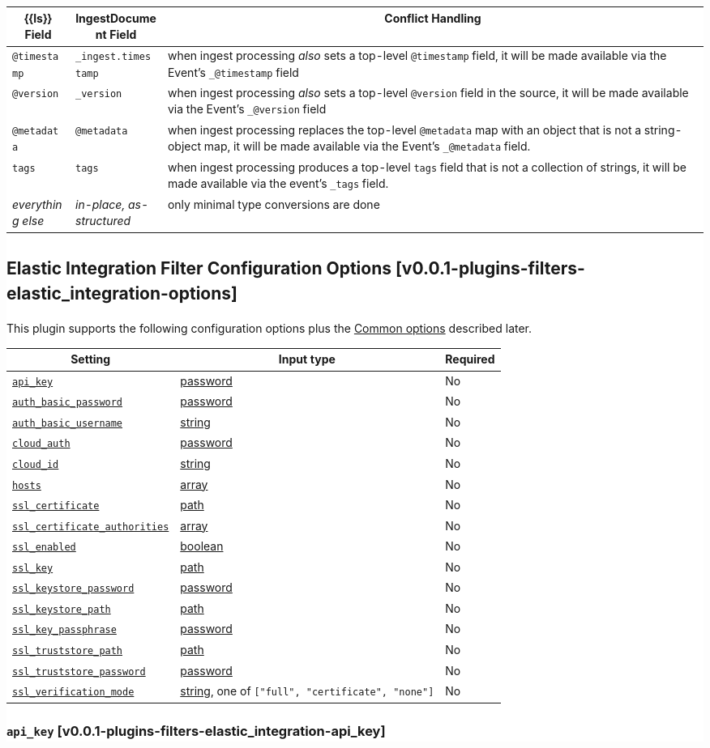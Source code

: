 | {{ls}} Field | IngestDocument Field | Conflict Handling |
| --- | --- | --- |
| `@timestamp` | `_ingest.timestamp` | when ingest processing *also* sets a top-level `@timestamp` field, it will be made available via the Event’s `_@timestamp` field |
| `@version` | `_version` | when ingest processing *also* sets a top-level `@version` field in the source, it will be made available via the Event’s `_@version` field |
| `@metadata` | `@metadata` | when ingest processing replaces the top-level `@metadata` map with an object that is not a string-object map, it will be made available via the Event’s `_@metadata` field. |
| `tags` | `tags` | when ingest processing produces a top-level `tags` field that is not a collection of strings, it will be made available via the event’s `_tags` field. |
| *everything else* | *in-place, as-structured* | only minimal type conversions are done |



## Elastic Integration Filter Configuration Options [v0.0.1-plugins-filters-elastic_integration-options]

This plugin supports the following configuration options plus the [Common options](v0-0-1-plugins-filters-elastic_integration.md#v0.0.1-plugins-filters-elastic_integration-common-options) described later.

| Setting | Input type | Required |
| --- | --- | --- |
| [`api_key`](v0-0-1-plugins-filters-elastic_integration.md#v0.0.1-plugins-filters-elastic_integration-api_key) | [password](logstash://reference/configuration-file-structure.md#password) | No |
| [`auth_basic_password`](v0-0-1-plugins-filters-elastic_integration.md#v0.0.1-plugins-filters-elastic_integration-auth_basic_password) | [password](logstash://reference/configuration-file-structure.md#password) | No |
| [`auth_basic_username`](v0-0-1-plugins-filters-elastic_integration.md#v0.0.1-plugins-filters-elastic_integration-auth_basic_username) | [string](logstash://reference/configuration-file-structure.md#string) | No |
| [`cloud_auth`](v0-0-1-plugins-filters-elastic_integration.md#v0.0.1-plugins-filters-elastic_integration-cloud_auth) | [password](logstash://reference/configuration-file-structure.md#password) | No |
| [`cloud_id`](v0-0-1-plugins-filters-elastic_integration.md#v0.0.1-plugins-filters-elastic_integration-cloud_id) | [string](logstash://reference/configuration-file-structure.md#string) | No |
| [`hosts`](v0-0-1-plugins-filters-elastic_integration.md#v0.0.1-plugins-filters-elastic_integration-hosts) | [array](logstash://reference/configuration-file-structure.md#array) | No |
| [`ssl_certificate`](v0-0-1-plugins-filters-elastic_integration.md#v0.0.1-plugins-filters-elastic_integration-ssl_certificate) | [path](logstash://reference/configuration-file-structure.md#path) | No |
| [`ssl_certificate_authorities`](v0-0-1-plugins-filters-elastic_integration.md#v0.0.1-plugins-filters-elastic_integration-ssl_certificate_authorities) | [array](logstash://reference/configuration-file-structure.md#array) | No |
| [`ssl_enabled`](v0-0-1-plugins-filters-elastic_integration.md#v0.0.1-plugins-filters-elastic_integration-ssl_enabled) | [boolean](logstash://reference/configuration-file-structure.md#boolean) | No |
| [`ssl_key`](v0-0-1-plugins-filters-elastic_integration.md#v0.0.1-plugins-filters-elastic_integration-ssl_key) | [path](logstash://reference/configuration-file-structure.md#path) | No |
| [`ssl_keystore_password`](v0-0-1-plugins-filters-elastic_integration.md#v0.0.1-plugins-filters-elastic_integration-ssl_keystore_password) | [password](logstash://reference/configuration-file-structure.md#password) | No |
| [`ssl_keystore_path`](v0-0-1-plugins-filters-elastic_integration.md#v0.0.1-plugins-filters-elastic_integration-ssl_keystore_path) | [path](logstash://reference/configuration-file-structure.md#path) | No |
| [`ssl_key_passphrase`](v0-0-1-plugins-filters-elastic_integration.md#v0.0.1-plugins-filters-elastic_integration-ssl_key_passphrase) | [password](logstash://reference/configuration-file-structure.md#password) | No |
| [`ssl_truststore_path`](v0-0-1-plugins-filters-elastic_integration.md#v0.0.1-plugins-filters-elastic_integration-ssl_truststore_path) | [path](logstash://reference/configuration-file-structure.md#path) | No |
| [`ssl_truststore_password`](v0-0-1-plugins-filters-elastic_integration.md#v0.0.1-plugins-filters-elastic_integration-ssl_truststore_password) | [password](logstash://reference/configuration-file-structure.md#password) | No |
| [`ssl_verification_mode`](v0-0-1-plugins-filters-elastic_integration.md#v0.0.1-plugins-filters-elastic_integration-ssl_verification_mode) | [string](logstash://reference/configuration-file-structure.md#string), one of `["full", "certificate", "none"]` | No |

### `api_key` [v0.0.1-plugins-filters-elastic_integration-api_key]
